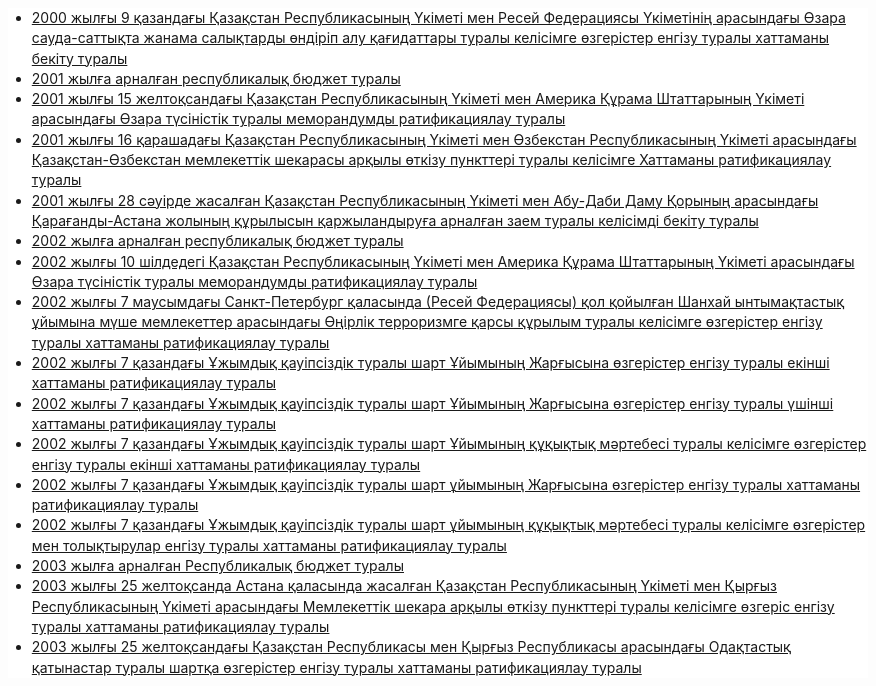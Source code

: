 * [2000 жылғы 9 қазандағы Қазақстан Республикасының Үкіметі мен Ресей Федерациясы Үкіметінің арасындағы Өзара сауда-саттықта жанама салықтарды өндіріп алу қағидаттары туралы келісімге өзгерістер енгізу туралы хаттаманы бекіту туралы](22309.md)
* [2001 жылға арналған республикалық бюджет туралы](7827.md)
* [2001 жылғы 15 желтоқсандағы Қазақстан Республикасының Үкіметі мен Америка Құрама Штаттарының Үкіметі арасындағы Өзара түсіністік туралы меморандумды ратификациялау туралы](43064.md)
* [2001 жылғы 16 қарашадағы Қазақстан Республикасының Үкіметі мен Өзбекстан Республикасының Үкіметі арасындағы Қазақстан-Өзбекстан мемлекеттік шекарасы арқылы өткізу пункттері туралы келісімге Хаттаманы ратификациялау туралы](61071.md)
* [2001 жылғы 28 сәуірде жасалған Қазақстан Республикасының Үкіметі мен Абу-Даби Даму Қорының арасындағы Қарағанды-Астана жолының құрылысын қаржыландыруға арналған заем туралы келісімді бекіту туралы](9530.md)
* [2002 жылға арналған республикалық бюджет туралы](10734.md)
* [2002 жылғы 10 шілдедегі Қазақстан Республикасының Үкіметі мен Америка Құрама Штаттарының Үкіметі арасындағы Өзара түсіністік туралы меморандумды ратификациялау туралы](43063.md)
* [2002 жылғы 7 маусымдағы Санкт-Петербург қаласында (Ресей Федерациясы) қол қойылған Шанхай ынтымақтастық ұйымына мүше мемлекеттер арасындағы Өңірлік терроризмге қарсы құрылым туралы келісімге өзгерістер енгізу туралы хаттаманы ратификациялау туралы](42471.md)
* [2002 жылғы 7 қазандағы Ұжымдық қауіпсіздік туралы шарт Ұйымының Жарғысына өзгерістер енгізу туралы екінші хаттаманы ратификациялау туралы](141968.md)
* [2002 жылғы 7 қазандағы Ұжымдық қауіпсіздік туралы шарт Ұйымының Жарғысына өзгерістер енгізу туралы үшінші хаттаманы ратификациялау туралы](141969.md)
* [2002 жылғы 7 қазандағы Ұжымдық қауіпсіздік туралы шарт Ұйымының құқықтық мәртебесі туралы келісімге өзгерістер енгізу туралы екінші хаттаманы ратификациялау туралы](141965.md)
* [2002 жылғы 7 қазандағы Ұжымдық қауіпсіздік туралы шарт ұйымының Жарғысына өзгерістер енгізу туралы хаттаманы ратификациялау туралы](61769.md)
* [2002 жылғы 7 қазандағы Ұжымдық қауіпсіздік туралы шарт ұйымының құқықтық мәртебесі туралы келісімге өзгерістер мен толықтырулар енгізу туралы хаттаманы ратификациялау туралы](42021.md)
* [2003 жылға арналған Республикалық бюджет туралы](13774.md)
* [2003 жылғы 25 желтоқсанда Астана қаласында жасалған Қазақстан Республикасының Үкіметі мен Қырғыз Республикасының Үкіметі арасындағы Мемлекеттік шекара арқылы өткізу пункттері туралы келісімге өзгеріс енгізу туралы хаттаманы ратификациялау туралы](99386.md)
* [2003 жылғы 25 желтоқсандағы Қазақстан Республикасы мен Қырғыз Республикасы арасындағы Одақтастық қатынастар туралы шартқа өзгерістер енгізу туралы хаттаманы ратификациялау туралы](51289.md)
